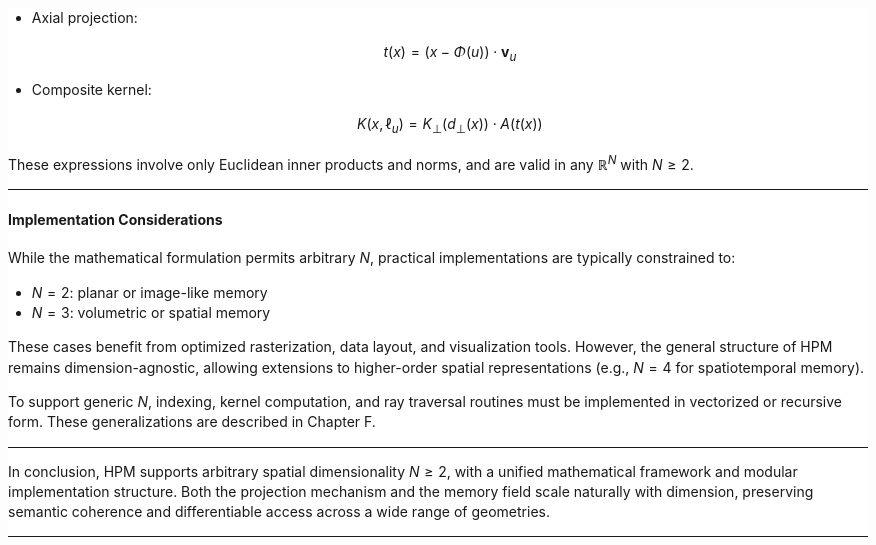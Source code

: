 * Axial projection:

  $$
  t(x) = (x - \Phi(u)) \cdot \mathbf{v}_u
  $$

* Composite kernel:

  $$
  K(x, \ell_u) = K_\perp(d_\perp(x)) \cdot A(t(x))
  $$

These expressions involve only Euclidean inner products and norms, and are valid in any $\mathbb{R}^N$ with $N \geq 2$.

---

#### Implementation Considerations

While the mathematical formulation permits arbitrary $N$, practical implementations are typically constrained to:

* $N = 2$: planar or image-like memory
* $N = 3$: volumetric or spatial memory

These cases benefit from optimized rasterization, data layout, and visualization tools. However, the general structure of HPM remains dimension-agnostic, allowing extensions to higher-order spatial representations (e.g., $N = 4$ for spatiotemporal memory).

To support generic $N$, indexing, kernel computation, and ray traversal routines must be implemented in vectorized or recursive form. These generalizations are described in Chapter F.

---

In conclusion, HPM supports arbitrary spatial dimensionality $N \geq 2$, with a unified mathematical framework and modular implementation structure. Both the projection mechanism and the memory field scale naturally with dimension, preserving semantic coherence and differentiable access across a wide range of geometries.

---

